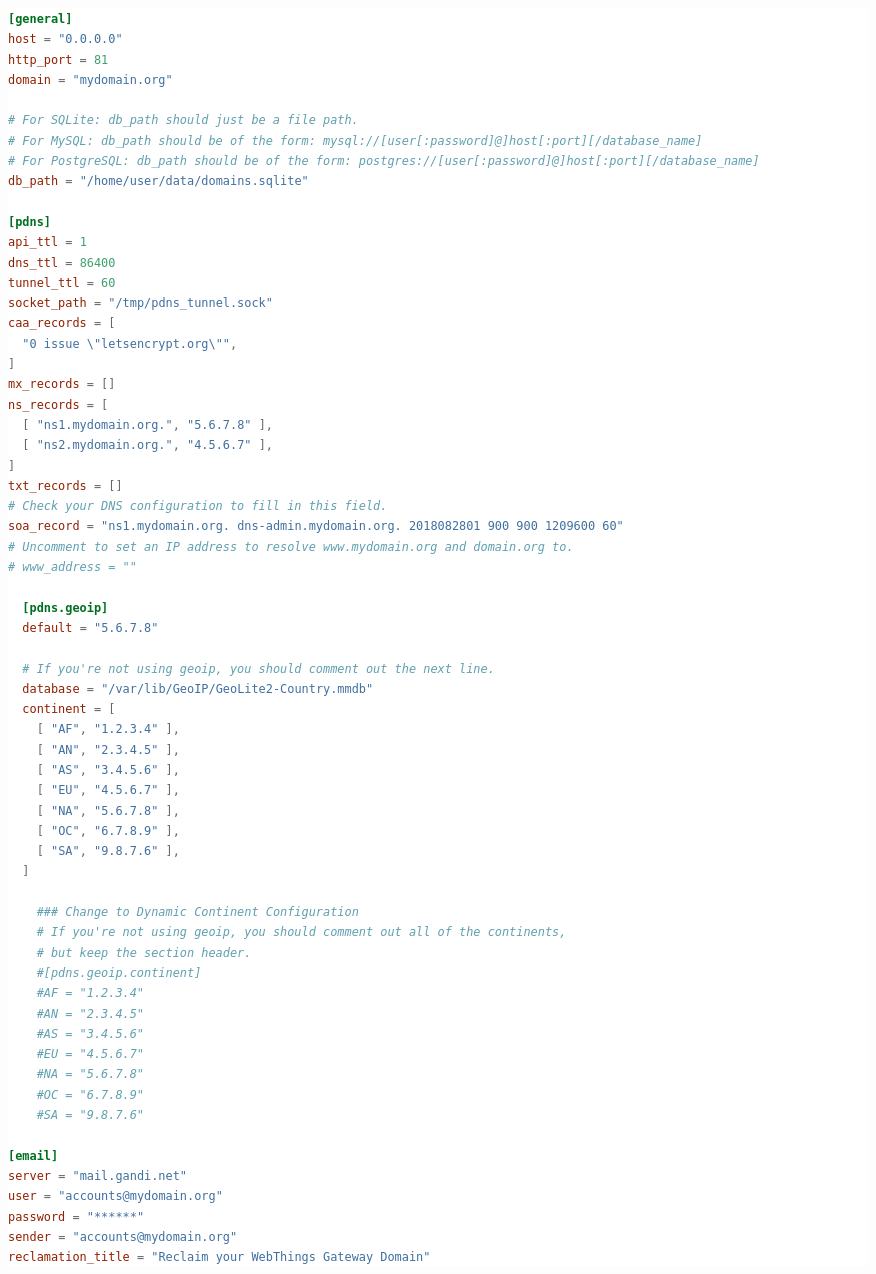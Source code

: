 ```toml
[general]
host = "0.0.0.0"
http_port = 81
domain = "mydomain.org"

# For SQLite: db_path should just be a file path.
# For MySQL: db_path should be of the form: mysql://[user[:password]@]host[:port][/database_name]
# For PostgreSQL: db_path should be of the form: postgres://[user[:password]@]host[:port][/database_name]
db_path = "/home/user/data/domains.sqlite"

[pdns]
api_ttl = 1
dns_ttl = 86400
tunnel_ttl = 60
socket_path = "/tmp/pdns_tunnel.sock"
caa_records = [
  "0 issue \"letsencrypt.org\"",
]
mx_records = []
ns_records = [
  [ "ns1.mydomain.org.", "5.6.7.8" ],
  [ "ns2.mydomain.org.", "4.5.6.7" ],
]
txt_records = []
# Check your DNS configuration to fill in this field.
soa_record = "ns1.mydomain.org. dns-admin.mydomain.org. 2018082801 900 900 1209600 60"
# Uncomment to set an IP address to resolve www.mydomain.org and domain.org to.
# www_address = ""

  [pdns.geoip]
  default = "5.6.7.8"

  # If you're not using geoip, you should comment out the next line.
  database = "/var/lib/GeoIP/GeoLite2-Country.mmdb"
  continent = [
    [ "AF", "1.2.3.4" ],
    [ "AN", "2.3.4.5" ],
    [ "AS", "3.4.5.6" ],
    [ "EU", "4.5.6.7" ],
    [ "NA", "5.6.7.8" ],
    [ "OC", "6.7.8.9" ],
    [ "SA", "9.8.7.6" ],
  ]

    ### Change to Dynamic Continent Configuration
    # If you're not using geoip, you should comment out all of the continents,
    # but keep the section header.
    #[pdns.geoip.continent]
    #AF = "1.2.3.4"
    #AN = "2.3.4.5"
    #AS = "3.4.5.6"
    #EU = "4.5.6.7"
    #NA = "5.6.7.8"
    #OC = "6.7.8.9"
    #SA = "9.8.7.6"

[email]
server = "mail.gandi.net"
user = "accounts@mydomain.org"
password = "******"
sender = "accounts@mydomain.org"
reclamation_title = "Reclaim your WebThings Gateway Domain"
```